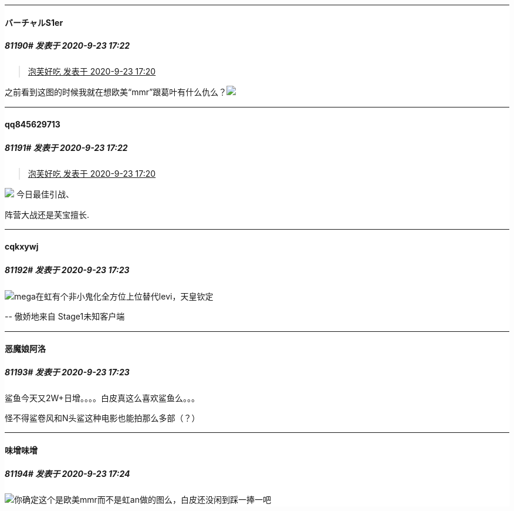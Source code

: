 
*****

####  バーチャルS1er  
##### 81190#       发表于 2020-9-23 17:22


<blockquote><a href="httphttps://bbs.saraba1st.com/2b/forum.php?mod=redirect&amp;goto=findpost&amp;pid=48827688&amp;ptid=1941579" target="_blank">泡芙好吃 发表于 2020-9-23 17:20</a></blockquote>
之前看到这图的时候我就在想欧美“mmr”跟葛叶有什么仇么？<img src="https://static.saraba1st.com/image/smiley/face2017/067.png" referrerpolicy="no-referrer">


*****

####  qq845629713  
##### 81191#       发表于 2020-9-23 17:22


<blockquote><a href="httphttps://bbs.saraba1st.com/2b/forum.php?mod=redirect&amp;goto=findpost&amp;pid=48827688&amp;ptid=1941579" target="_blank">泡芙好吃 发表于 2020-9-23 17:20</a></blockquote>
<img src="https://static.saraba1st.com/image/smiley/face2017/209.gif" referrerpolicy="no-referrer"> 今日最佳引战、


阵营大战还是芙宝擅长.


*****

####  cqkxywj  
##### 81192#       发表于 2020-9-23 17:23


<img src="https://static.saraba1st.com/image/smiley/face2017/067.png" referrerpolicy="no-referrer">mega在虹有个非小鬼化全方位上位替代levi，天皇钦定

 -- 傲娇地来自 Stage1未知客户端


*****

####  恶魔娘阿洛  
##### 81193#       发表于 2020-9-23 17:23


鲨鱼今天又2W+日增。。。。白皮真这么喜欢鲨鱼么。。。


怪不得鲨卷风和N头鲨这种电影也能拍那么多部（？）


*****

####  味增味增  
##### 81194#       发表于 2020-9-23 17:24


<img src="https://static.saraba1st.com/image/smiley/face2017/067.png" referrerpolicy="no-referrer">你确定这个是欧美mmr而不是虹an做的图么，白皮还没闲到踩一捧一吧

